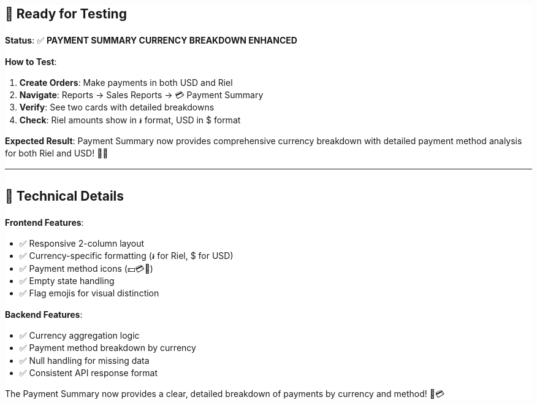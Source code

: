 
## 🚀 **Ready for Testing**

**Status**: ✅ **PAYMENT SUMMARY CURRENCY BREAKDOWN ENHANCED**

**How to Test**:
1. **Create Orders**: Make payments in both USD and Riel
2. **Navigate**: Reports → Sales Reports → 💳 Payment Summary
3. **Verify**: See two cards with detailed breakdowns
4. **Check**: Riel amounts show in ៛ format, USD in $ format

**Expected Result**: Payment Summary now provides comprehensive currency breakdown with detailed payment method analysis for both Riel and USD! 🎉💱

---

## 🔧 **Technical Details**

**Frontend Features**:
- ✅ Responsive 2-column layout
- ✅ Currency-specific formatting (៛ for Riel, $ for USD)
- ✅ Payment method icons (💵💳📱)
- ✅ Empty state handling
- ✅ Flag emojis for visual distinction

**Backend Features**:
- ✅ Currency aggregation logic
- ✅ Payment method breakdown by currency
- ✅ Null handling for missing data
- ✅ Consistent API response format

The Payment Summary now provides a clear, detailed breakdown of payments by currency and method! 🎉💳



